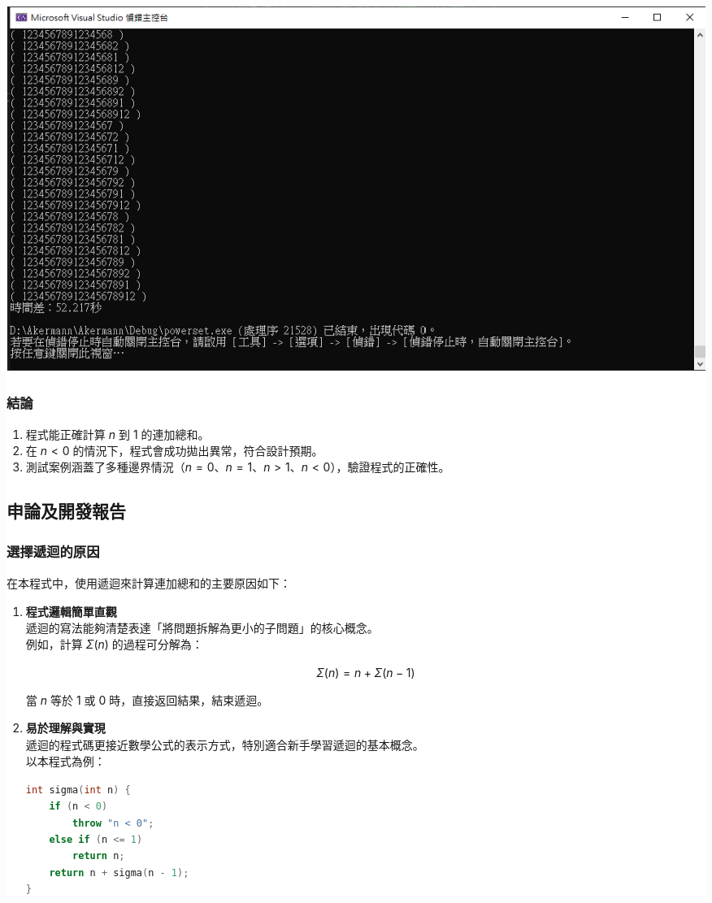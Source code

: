 ![12](https://github.com/Adsgfjhk/data-structure/blob/main/homework1/%E8%9E%A2%E5%B9%95%E6%93%B7%E5%8F%96%E7%95%AB%E9%9D%A2%202025-07-21%20112116.png)



### 結論

1. 程式能正確計算 $n$ 到 $1$ 的連加總和。  
2. 在 $n < 0$ 的情況下，程式會成功拋出異常，符合設計預期。  
3. 測試案例涵蓋了多種邊界情況（$n = 0$、$n = 1$、$n > 1$、$n < 0$），驗證程式的正確性。

## 申論及開發報告

### 選擇遞迴的原因

在本程式中，使用遞迴來計算連加總和的主要原因如下：

1. **程式邏輯簡單直觀**  
   遞迴的寫法能夠清楚表達「將問題拆解為更小的子問題」的核心概念。  
   例如，計算 $\Sigma(n)$ 的過程可分解為：  

   $$
   \Sigma(n) = n + \Sigma(n-1)
   $$

   當 $n$ 等於 1 或 0 時，直接返回結果，結束遞迴。

2. **易於理解與實現**  
   遞迴的程式碼更接近數學公式的表示方式，特別適合新手學習遞迴的基本概念。  
   以本程式為例：  

   ```cpp
   int sigma(int n) {
       if (n < 0)
           throw "n < 0";
       else if (n <= 1)
           return n;
       return n + sigma(n - 1);
   }
   ```
